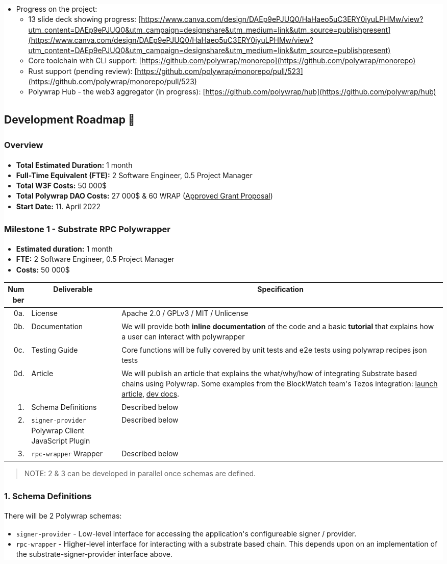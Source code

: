 - Progress on the project:
    - 13 slide deck showing progress: [https://www.canva.com/design/DAEp9ePJUQ0/HaHaeo5uC3ERY0iyuLPHMw/view?utm_content=DAEp9ePJUQ0&utm_campaign=designshare&utm_medium=link&utm_source=publishpresent](https://www.canva.com/design/DAEp9ePJUQ0/HaHaeo5uC3ERY0iyuLPHMw/view?utm_content=DAEp9ePJUQ0&utm_campaign=designshare&utm_medium=link&utm_source=publishpresent)
    - Core toolchain with CLI support: [https://github.com/polywrap/monorepo](https://github.com/polywrap/monorepo)
    - Rust support (pending review): [https://github.com/polywrap/monorepo/pull/523](https://github.com/polywrap/monorepo/pull/523)
    - Polywrap Hub - the web3 aggregator (in progress): [https://github.com/polywrap/hub](https://github.com/polywrap/hub)

## Development Roadmap :nut_and_bolt:

### Overview

* **Total Estimated Duration:** 1 month
* **Full-Time Equivalent (FTE):**  2 Software Engineer, 0.5 Project Manager
* **Total W3F Costs:** 50 000$
* **Total Polywrap DAO Costs:** 27 000$ & 60 WRAP ([Approved Grant Proposal](https://snapshot.org/#/polywrap.eth/proposal/0x1c4b651c654c9409353e70e4675b3311f06a06ab40d8818e4370faa064c5645d))
* **Start Date:** 11. April 2022

### Milestone 1 - Substrate RPC Polywrapper

* **Estimated duration:** 1 month
* **FTE:**  2 Software Engineer, 0.5 Project Manager
* **Costs:** 50 000$

| Number | Deliverable | Specification |
| -----: | ----------- | ------------- |
| 0a. | License | Apache 2.0 / GPLv3 / MIT / Unlicense |
| 0b. | Documentation | We will provide both **inline documentation** of the code and a basic **tutorial** that explains how a user can interact with polywrapper |
| 0c. | Testing Guide | Core functions will be fully covered by unit tests and e2e tests using polywrap recipes json tests |
| 0d. | Article | We will publish an article that explains the what/why/how of integrating Substrate based chains using Polywrap. Some examples from the BlockWatch team's Tezos integration: [launch article](https://blockwatch.cc/blog/announcing-tezos-polywrapper/), [dev docs](https://blockwatch.gitbook.io/polywrap-tezos/). |
| 1. | Schema Definitions | Described below |
| 2. | `signer-provider` Polywrap Client JavaScript Plugin | Described below |
| 3. | `rpc-wrapper` Wrapper | Described below |

> NOTE: 2 & 3 can be developed in parallel once schemas are defined.

### 1. Schema Definitions

There will be 2 Polywrap schemas:
- `signer-provider` - Low-level interface for accessing the application's configureable signer / provider.
- `rpc-wrapper` - Higher-level interface for interacting with a substrate based chain. This depends upon on an implementation of the substrate-signer-provider interface above.
